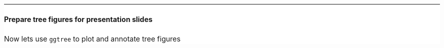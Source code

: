 ------------------------------------------------------------------------

#### Prepare tree figures for presentation slides

Now lets use `ggtree` to plot and annotate tree figures
